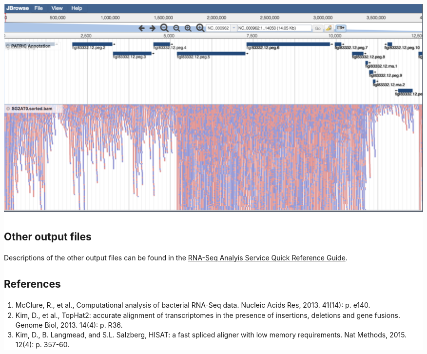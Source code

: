 ![Step 37](./images/image37.png)

## Other output files
Descriptions of the other output files can be found in the [RNA-Seq Analyis Service Quick Reference Guide](../../services/rna_seq_analysis_service.html).


## References
1. McClure, R., et al., Computational analysis of bacterial RNA-Seq data. Nucleic Acids Res, 2013. 41(14): p. e140.
2. Kim, D., et al., TopHat2: accurate alignment of transcriptomes in the presence of insertions, deletions and gene fusions. Genome Biol, 2013. 14(4): p. R36.
3. Kim, D., B. Langmead, and S.L. Salzberg, HISAT: a fast spliced aligner with low memory requirements. Nat Methods, 2015. 12(4): p. 357-60.

